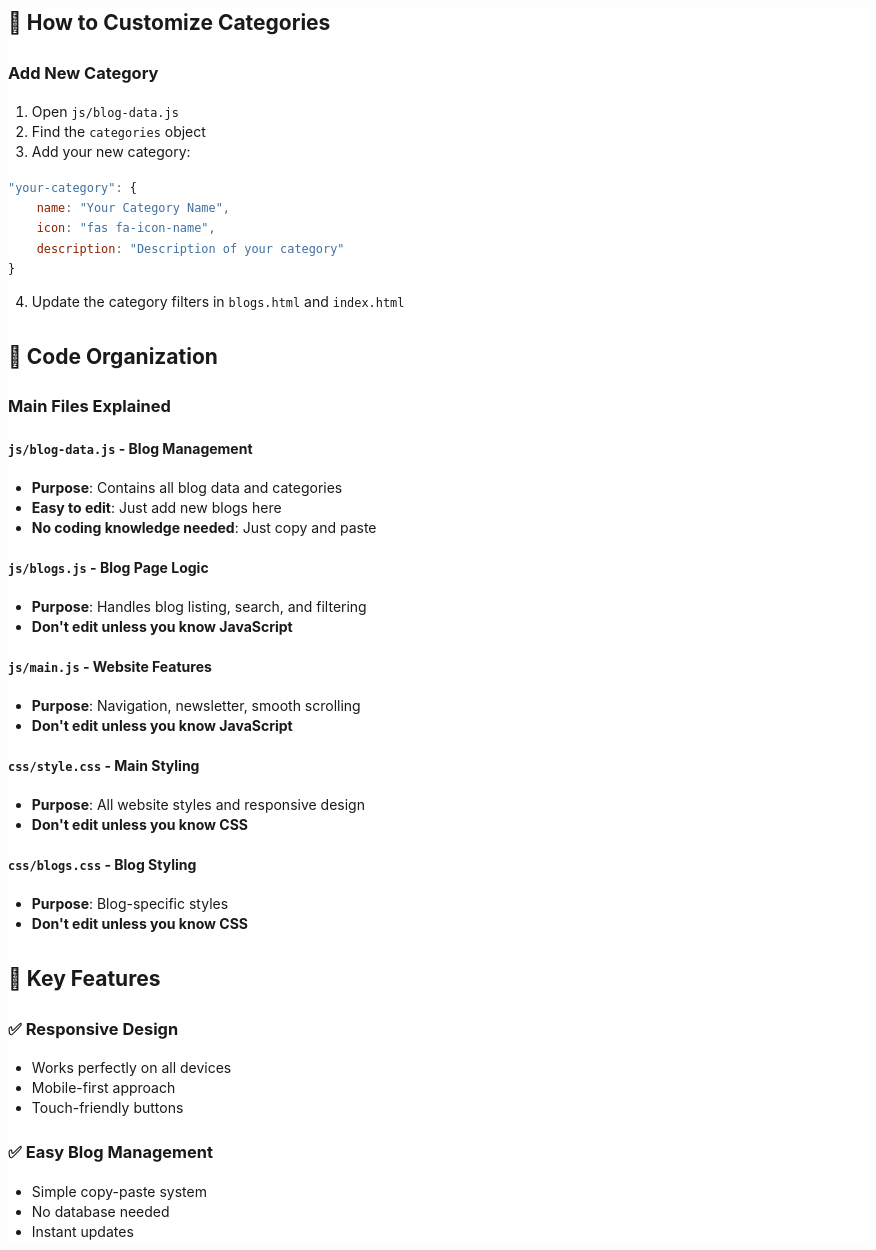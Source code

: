 ## 🎨 How to Customize Categories

### Add New Category
1. Open `js/blog-data.js`
2. Find the `categories` object
3. Add your new category:

```javascript
"your-category": {
    name: "Your Category Name",
    icon: "fas fa-icon-name",
    description: "Description of your category"
}
```

4. Update the category filters in `blogs.html` and `index.html`

## 🔧 Code Organization

### Main Files Explained

#### `js/blog-data.js` - Blog Management
- **Purpose**: Contains all blog data and categories
- **Easy to edit**: Just add new blogs here
- **No coding knowledge needed**: Just copy and paste

#### `js/blogs.js` - Blog Page Logic
- **Purpose**: Handles blog listing, search, and filtering
- **Don't edit unless you know JavaScript**

#### `js/main.js` - Website Features
- **Purpose**: Navigation, newsletter, smooth scrolling
- **Don't edit unless you know JavaScript**

#### `css/style.css` - Main Styling
- **Purpose**: All website styles and responsive design
- **Don't edit unless you know CSS**

#### `css/blogs.css` - Blog Styling
- **Purpose**: Blog-specific styles
- **Don't edit unless you know CSS**

## 🎯 Key Features

### ✅ Responsive Design
- Works perfectly on all devices
- Mobile-first approach
- Touch-friendly buttons

### ✅ Easy Blog Management
- Simple copy-paste system
- No database needed
- Instant updates
